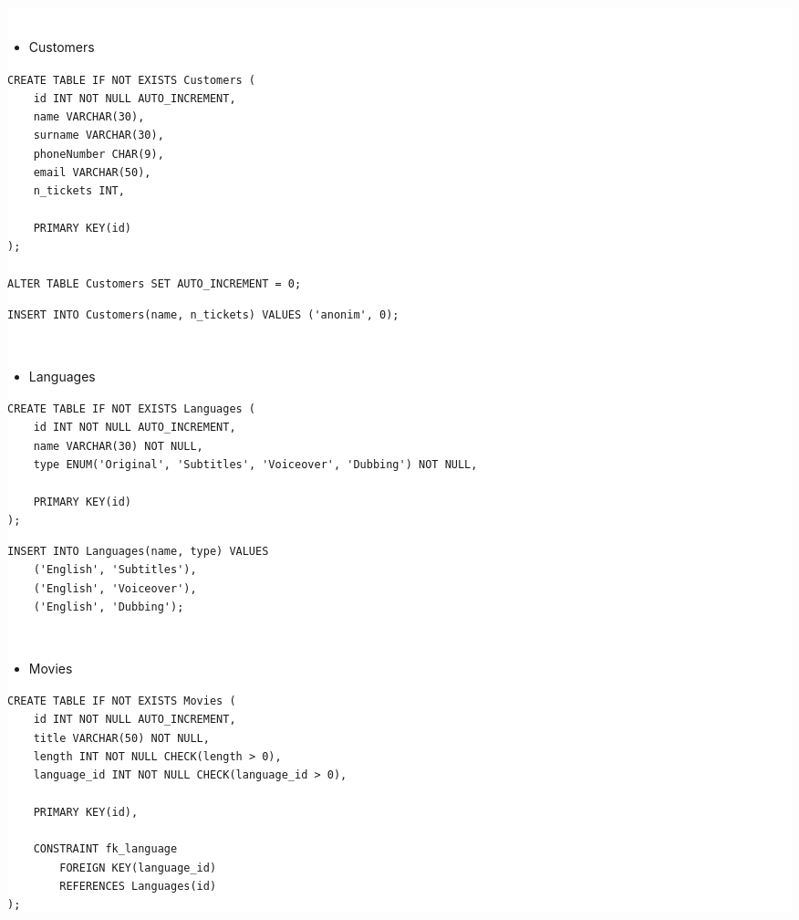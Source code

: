 <br />

* Customers

```
CREATE TABLE IF NOT EXISTS Customers (
    id INT NOT NULL AUTO_INCREMENT,
    name VARCHAR(30),
    surname VARCHAR(30),
    phoneNumber CHAR(9),
    email VARCHAR(50),
    n_tickets INT,

    PRIMARY KEY(id)
);

ALTER TABLE Customers SET AUTO_INCREMENT = 0;
```

```
INSERT INTO Customers(name, n_tickets) VALUES ('anonim', 0);
```

<br />

* Languages

```
CREATE TABLE IF NOT EXISTS Languages (
    id INT NOT NULL AUTO_INCREMENT,
    name VARCHAR(30) NOT NULL,
    type ENUM('Original', 'Subtitles', 'Voiceover', 'Dubbing') NOT NULL,

    PRIMARY KEY(id)
);
```

```
INSERT INTO Languages(name, type) VALUES
    ('English', 'Subtitles'),
    ('English', 'Voiceover'),
    ('English', 'Dubbing');
```

<br />

* Movies

```
CREATE TABLE IF NOT EXISTS Movies (
    id INT NOT NULL AUTO_INCREMENT,
    title VARCHAR(50) NOT NULL,
    length INT NOT NULL CHECK(length > 0),
    language_id INT NOT NULL CHECK(language_id > 0),

    PRIMARY KEY(id),

    CONSTRAINT fk_language
        FOREIGN KEY(language_id)
        REFERENCES Languages(id)
);
```
